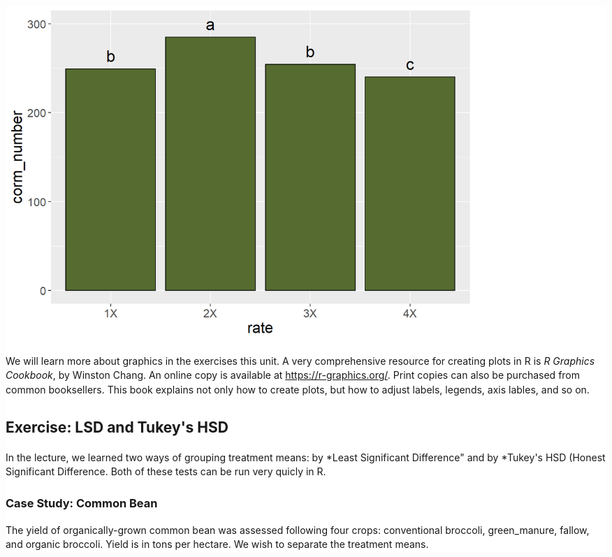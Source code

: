 <img src="08-Means-Separation-and-Presentation_files/figure-html/unnamed-chunk-28-1.png" width="672" />

We will learn more about graphics in the exercises this unit.  A very comprehensive resource for creating plots in R is *R Graphics Cookbook*, by Winston Chang.  An online copy is available at https://r-graphics.org/.  Print copies can also be purchased from common booksellers.  This book explains not only how to create plots, but how to adjust labels, legends, axis lables, and so on.




## Exercise: LSD and Tukey's HSD

In the lecture, we learned two ways of grouping treatment means: by *Least Significant Difference" and by *Tukey's HSD (Honest Significant Difference.  Both of these tests can be run very quicly in R.

### Case Study: Common Bean
The yield of organically-grown common bean was assessed following four crops: conventional broccoli, green_manure, fallow, and organic broccoli.   Yield is in tons per hectare.  We wish to separate the treatment means.

